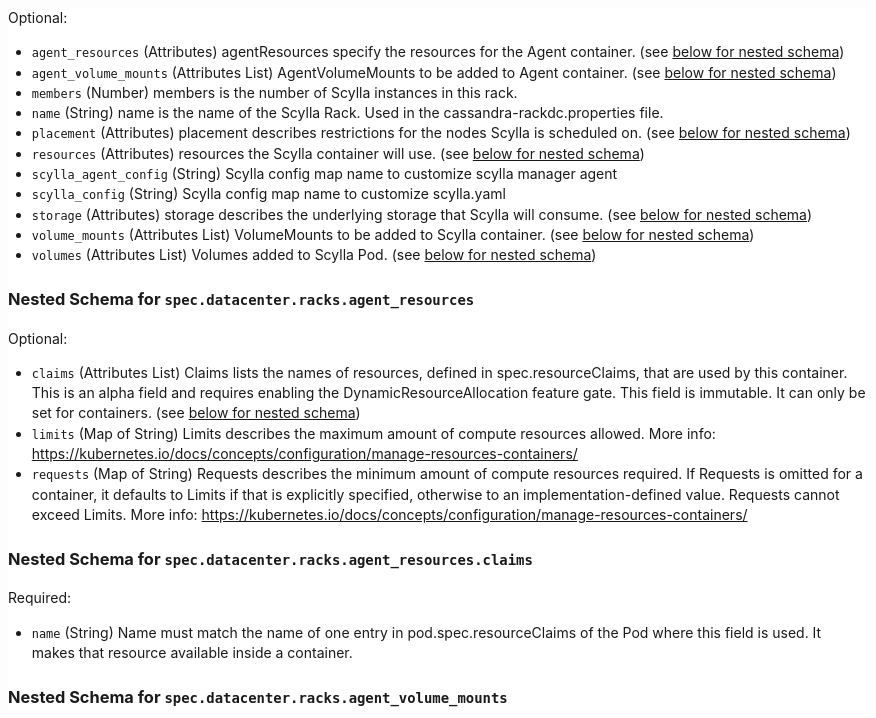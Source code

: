 Optional:

- `agent_resources` (Attributes) agentResources specify the resources for the Agent container. (see [below for nested schema](#nestedatt--spec--datacenter--racks--agent_resources))
- `agent_volume_mounts` (Attributes List) AgentVolumeMounts to be added to Agent container. (see [below for nested schema](#nestedatt--spec--datacenter--racks--agent_volume_mounts))
- `members` (Number) members is the number of Scylla instances in this rack.
- `name` (String) name is the name of the Scylla Rack. Used in the cassandra-rackdc.properties file.
- `placement` (Attributes) placement describes restrictions for the nodes Scylla is scheduled on. (see [below for nested schema](#nestedatt--spec--datacenter--racks--placement))
- `resources` (Attributes) resources the Scylla container will use. (see [below for nested schema](#nestedatt--spec--datacenter--racks--resources))
- `scylla_agent_config` (String) Scylla config map name to customize scylla manager agent
- `scylla_config` (String) Scylla config map name to customize scylla.yaml
- `storage` (Attributes) storage describes the underlying storage that Scylla will consume. (see [below for nested schema](#nestedatt--spec--datacenter--racks--storage))
- `volume_mounts` (Attributes List) VolumeMounts to be added to Scylla container. (see [below for nested schema](#nestedatt--spec--datacenter--racks--volume_mounts))
- `volumes` (Attributes List) Volumes added to Scylla Pod. (see [below for nested schema](#nestedatt--spec--datacenter--racks--volumes))

<a id="nestedatt--spec--datacenter--racks--agent_resources"></a>
### Nested Schema for `spec.datacenter.racks.agent_resources`

Optional:

- `claims` (Attributes List) Claims lists the names of resources, defined in spec.resourceClaims, that are used by this container.  This is an alpha field and requires enabling the DynamicResourceAllocation feature gate.  This field is immutable. It can only be set for containers. (see [below for nested schema](#nestedatt--spec--datacenter--racks--agent_resources--claims))
- `limits` (Map of String) Limits describes the maximum amount of compute resources allowed. More info: https://kubernetes.io/docs/concepts/configuration/manage-resources-containers/
- `requests` (Map of String) Requests describes the minimum amount of compute resources required. If Requests is omitted for a container, it defaults to Limits if that is explicitly specified, otherwise to an implementation-defined value. Requests cannot exceed Limits. More info: https://kubernetes.io/docs/concepts/configuration/manage-resources-containers/

<a id="nestedatt--spec--datacenter--racks--agent_resources--claims"></a>
### Nested Schema for `spec.datacenter.racks.agent_resources.claims`

Required:

- `name` (String) Name must match the name of one entry in pod.spec.resourceClaims of the Pod where this field is used. It makes that resource available inside a container.



<a id="nestedatt--spec--datacenter--racks--agent_volume_mounts"></a>
### Nested Schema for `spec.datacenter.racks.agent_volume_mounts`
